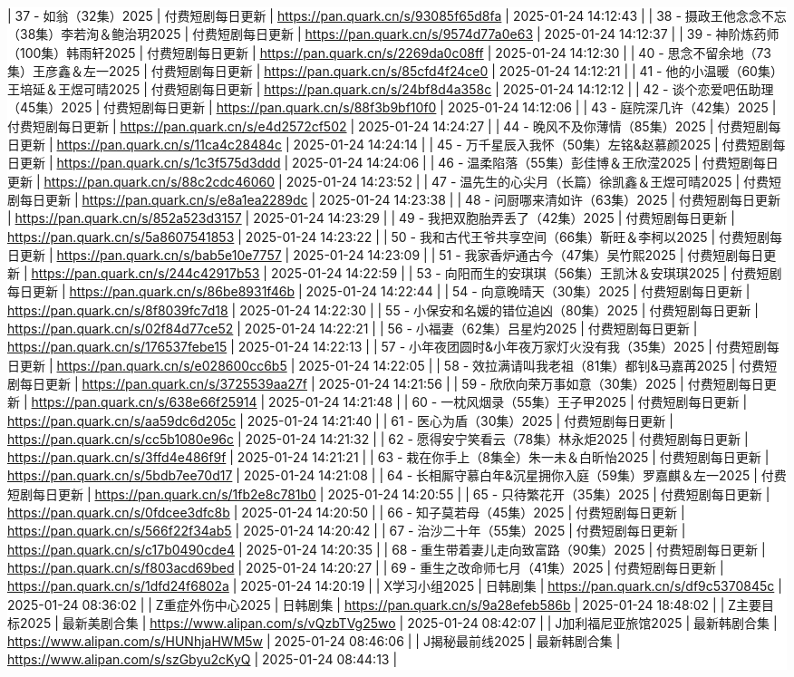 | 37 - 如翁（32集）2025                           | 付费短剧每日更新 | https://pan.quark.cn/s/93085f65d8fa  | 2025-01-24 14:12:43 |
| 38 - 摄政王他念念不忘（38集）李若洵＆鲍治玥2025              | 付费短剧每日更新 | https://pan.quark.cn/s/9574d77a0e63  | 2025-01-24 14:12:37 |
| 39 - 神阶炼药师（100集）韩雨轩2025                    | 付费短剧每日更新 | https://pan.quark.cn/s/2269da0c08ff  | 2025-01-24 14:12:30 |
| 40 - 思念不留余地（73集）王彦鑫＆左一2025                 | 付费短剧每日更新 | https://pan.quark.cn/s/85cfd4f24ce0  | 2025-01-24 14:12:21 |
| 41 - 他的小温暖（60集）王培延＆王煜可晴2025                | 付费短剧每日更新 | https://pan.quark.cn/s/24bf8d4a358c  | 2025-01-24 14:12:12 |
| 42 - 谈个恋爱吧伍助理（45集）2025                     | 付费短剧每日更新 | https://pan.quark.cn/s/88f3b9bf10f0  | 2025-01-24 14:12:06 |
| 43 - 庭院深几许（42集）2025                        | 付费短剧每日更新 | https://pan.quark.cn/s/e4d2572cf502  | 2025-01-24 14:24:27 |
| 44 - 晚风不及你薄情（85集）2025                      | 付费短剧每日更新 | https://pan.quark.cn/s/11ca4c28484c  | 2025-01-24 14:24:14 |
| 45 - 万千星辰入我怀（50集）左铭&赵慕颜2025                | 付费短剧每日更新 | https://pan.quark.cn/s/1c3f575d3ddd  | 2025-01-24 14:24:06 |
| 46 - 温柔陷落（55集）彭佳博＆王欣滢2025                  | 付费短剧每日更新 | https://pan.quark.cn/s/88c2cdc46060  | 2025-01-24 14:23:52 |
| 47 - 温先生的心尖月（长篇）徐凯鑫＆王煜可晴2025               | 付费短剧每日更新 | https://pan.quark.cn/s/e8a1ea2289dc  | 2025-01-24 14:23:38 |
| 48 - 问厨哪来清如许（63集）2025                      | 付费短剧每日更新 | https://pan.quark.cn/s/852a523d3157  | 2025-01-24 14:23:29 |
| 49 - 我把双胞胎弄丢了（42集）2025                     | 付费短剧每日更新 | https://pan.quark.cn/s/5a8607541853  | 2025-01-24 14:23:22 |
| 50 - 我和古代王爷共享空间（66集）靳旺＆李柯以2025             | 付费短剧每日更新 | https://pan.quark.cn/s/bab5e10e7757  | 2025-01-24 14:23:09 |
| 51 - 我家香炉通古今（47集）吴竹熙2025                   | 付费短剧每日更新 | https://pan.quark.cn/s/244c42917b53  | 2025-01-24 14:22:59 |
| 53 - 向阳而生的安琪琪（56集）王凯沐＆安琪琪2025              | 付费短剧每日更新 | https://pan.quark.cn/s/86be8931f46b  | 2025-01-24 14:22:44 |
| 54 - 向意晚晴天（30集）2025                        | 付费短剧每日更新 | https://pan.quark.cn/s/8f8039fc7d18  | 2025-01-24 14:22:30 |
| 55 - 小保安和名媛的错位追凶（80集）2025                  | 付费短剧每日更新 | https://pan.quark.cn/s/02f84d77ce52  | 2025-01-24 14:22:21 |
| 56 - 小福妻（62集）吕星灼2025                       | 付费短剧每日更新 | https://pan.quark.cn/s/176537febe15  | 2025-01-24 14:22:13 |
| 57 - 小年夜团圆时&小年夜万家灯火没有我（35集）2025            | 付费短剧每日更新 | https://pan.quark.cn/s/e028600cc6b5  | 2025-01-24 14:22:05 |
| 58 - 效拉满请叫我老祖（81集）都钊&马嘉苒2025               | 付费短剧每日更新 | https://pan.quark.cn/s/3725539aa27f  | 2025-01-24 14:21:56 |
| 59 - 欣欣向荣万事如意（30集）2025                     | 付费短剧每日更新 | https://pan.quark.cn/s/638e66f25914  | 2025-01-24 14:21:48 |
| 60 - 一枕风烟录（55集）王子甲2025                     | 付费短剧每日更新 | https://pan.quark.cn/s/aa59dc6d205c  | 2025-01-24 14:21:40 |
| 61 - 医心为盾（30集）2025                         | 付费短剧每日更新 | https://pan.quark.cn/s/cc5b1080e96c  | 2025-01-24 14:21:32 |
| 62 - 愿得安宁笑看云（78集）林永炬2025                   | 付费短剧每日更新 | https://pan.quark.cn/s/3ffd4e486f9f  | 2025-01-24 14:21:21 |
| 63 - 栽在你手上（8集全）朱一未＆白昕怡2025                 | 付费短剧每日更新 | https://pan.quark.cn/s/5bdb7ee70d17  | 2025-01-24 14:21:08 |
| 64 - 长相厮守慕白年&沉星拥你入庭（59集）罗嘉麒＆左一2025         | 付费短剧每日更新 | https://pan.quark.cn/s/1fb2e8c781b0  | 2025-01-24 14:20:55 |
| 65 - 只待繁花开（35集）2025                        | 付费短剧每日更新 | https://pan.quark.cn/s/0fdcee3dfc8b  | 2025-01-24 14:20:50 |
| 66 - 知子莫若母（45集）2025                        | 付费短剧每日更新 | https://pan.quark.cn/s/566f22f34ab5  | 2025-01-24 14:20:42 |
| 67 - 治沙二十年（55集）2025                        | 付费短剧每日更新 | https://pan.quark.cn/s/c17b0490cde4  | 2025-01-24 14:20:35 |
| 68 - 重生带着妻儿走向致富路（90集）2025                  | 付费短剧每日更新 | https://pan.quark.cn/s/f803acd69bed  | 2025-01-24 14:20:27 |
| 69 - 重生之改命师七月（41集）2025                     | 付费短剧每日更新 | https://pan.quark.cn/s/1dfd24f6802a  | 2025-01-24 14:20:19 |
| X学习小组2025                                  | 日韩剧集     | https://pan.quark.cn/s/df9c5370845c  | 2025-01-24 08:36:02 |
| Z重症外伤中心2025                                | 日韩剧集     | https://pan.quark.cn/s/9a28efeb586b  | 2025-01-24 18:48:02 |
| Z主要目标2025                                  | 最新美剧合集   | https://www.alipan.com/s/vQzbTVg25wo | 2025-01-24 08:42:07 |
| J加利福尼亚旅馆2025                               | 最新韩剧合集   | https://www.alipan.com/s/HUNhjaHWM5w | 2025-01-24 08:46:06 |
| J揭秘最前线2025                                 | 最新韩剧合集   | https://www.alipan.com/s/szGbyu2cKyQ | 2025-01-24 08:44:13 |